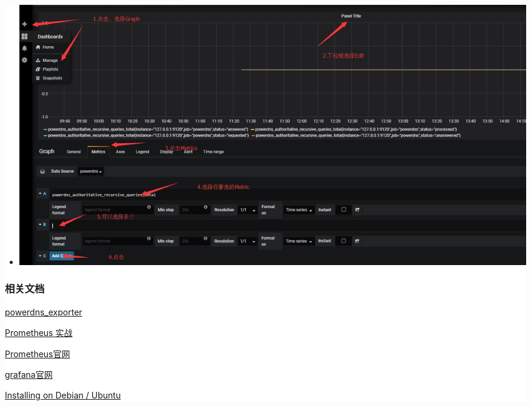   - ![avatar](/img/in-post/pdns/grafana2.jpg)


### 相关文档

[powerdns_exporter](https://github.com/viq/powerdns_exporter)

[Prometheus 实战](https://legacy.gitbook.com/book/songjiayang/prometheus/details)

[Prometheus官网](https://prometheus.io/)

[grafana官网](https://grafana.com/)

[Installing on Debian / Ubuntu](http://docs.grafana.org/installation/debian/)